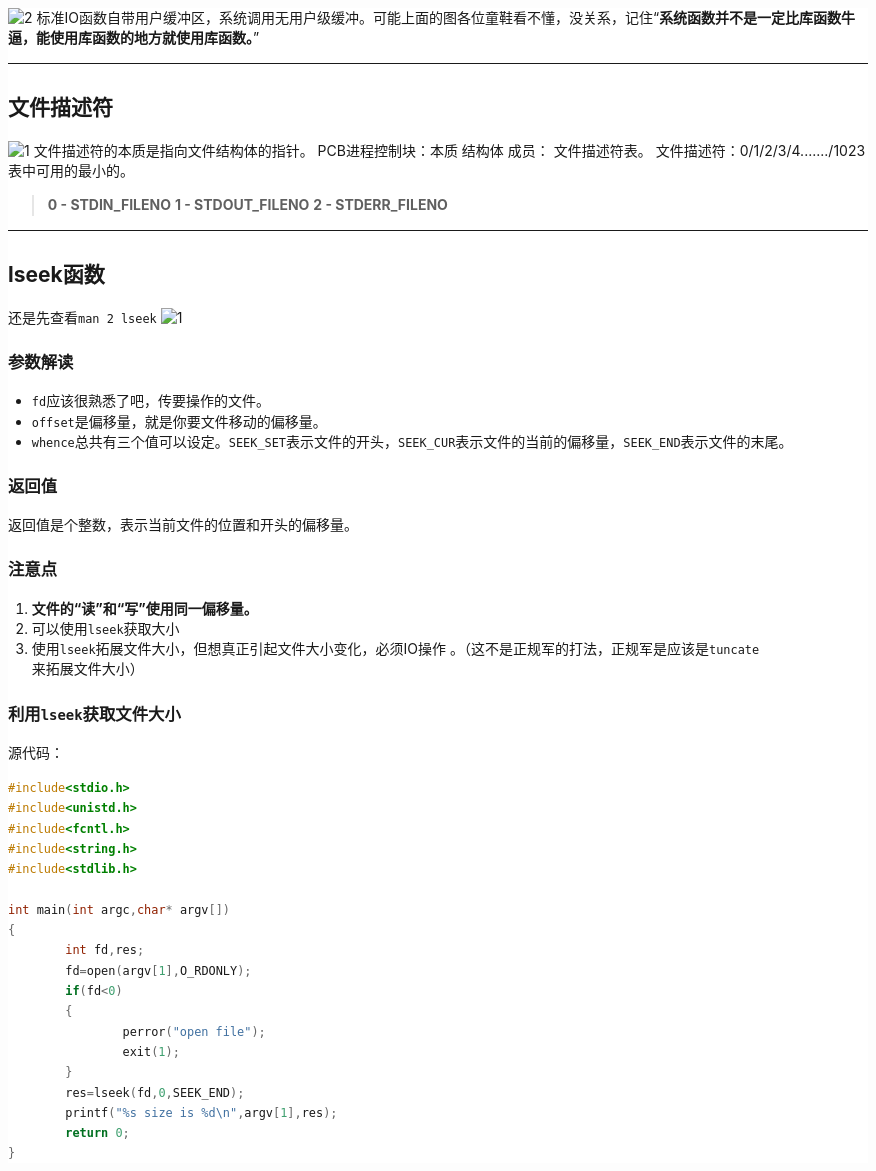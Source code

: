 ![2](https://img-blog.csdnimg.cn/direct/5dc85c57558a482d94f787f5e02386d2.png#pic_center)
标准IO函数自带用户缓冲区，系统调用无用户级缓冲。可能上面的图各位童鞋看不懂，没关系，记住“**系统函数并不是一定比库函数牛逼，能使用库函数的地方就使用库函数。**”

---

## 文件描述符

![1](https://img-blog.csdnimg.cn/direct/303238a221a84b21bab475e1251eae24.png#pic_center)
文件描述符的本质是指向文件结构体的指针。
PCB进程控制块：本质 结构体
成员： 文件描述符表。
文件描述符：0/1/2/3/4......./1023 表中可用的最小的。

> **0 - STDIN_FILENO**
> **1 - STDOUT_FILENO**
> **2 - STDERR_FILENO**

---

## lseek函数

还是先查看`man 2 lseek`
![1](https://img-blog.csdnimg.cn/direct/185a60a930264099b6c4d4e7b2fb800b.png#pic_center)

### 参数解读

- `fd`应该很熟悉了吧，传要操作的文件。
- `offset`是偏移量，就是你要文件移动的偏移量。
- `whence`总共有三个值可以设定。`SEEK_SET`表示文件的开头，`SEEK_CUR`表示文件的当前的偏移量，`SEEK_END`表示文件的末尾。

### 返回值

返回值是个整数，表示当前文件的位置和开头的偏移量。

### 注意点

1. **文件的“读”和“写”使用同一偏移量。**
2. 可以使用`lseek`获取大小
3. 使用`lseek`拓展文件大小，但想真正引起文件大小变化，必须IO操作    。（这不是正规军的打法，正规军是应该是`tuncate`来拓展文件大小）

### 利用`lseek`获取文件大小

源代码：

```c
#include<stdio.h>
#include<unistd.h>
#include<fcntl.h>
#include<string.h>
#include<stdlib.h>

int main(int argc,char* argv[])
{
        int fd,res;
        fd=open(argv[1],O_RDONLY);
        if(fd<0)
        {
                perror("open file");
                exit(1);
        }
        res=lseek(fd,0,SEEK_END);
        printf("%s size is %d\n",argv[1],res);
        return 0;
}
```